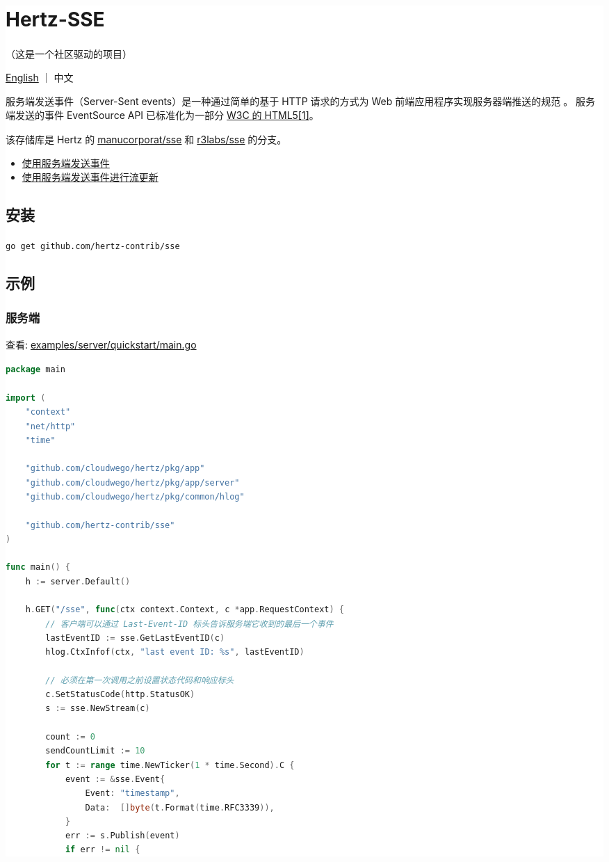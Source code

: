 # Hertz-SSE

（这是一个社区驱动的项目）

[English](README.md) ｜ 中文

服务端发送事件（Server-Sent events）是一种通过简单的基于 HTTP 请求的方式为 Web 前端应用程序实现服务器端推送的规范 。 服务端发送的事件 EventSource API 已标准化为一部分 [W3C 的 HTML5[1]](https://html.spec.whatwg.org/multipage/server-sent-events.html#server-sent-events)。

该存储库是 Hertz 的 [manucorporat/sse](https://github.com/manucorporat/sse) 和 [r3labs/sse](https://github.com/r3labs/sse/) 的分支。

- [使用服务端发送事件](https://developer.mozilla.org/en-US/docs/Web/API/Server-sent_events/Using_server-sent_events    )
- [使用服务端发送事件进行流更新](http://www.html5rocks.com/en/tutorials/eventsource/basics/)

## 安装

```
go get github.com/hertz-contrib/sse
```

## 示例

### 服务端

查看: [examples/server/quickstart/main.go](examples/server/quickstart/main.go)

```go
package main

import (
	"context"
	"net/http"
	"time"

	"github.com/cloudwego/hertz/pkg/app"
	"github.com/cloudwego/hertz/pkg/app/server"
	"github.com/cloudwego/hertz/pkg/common/hlog"

	"github.com/hertz-contrib/sse"
)

func main() {
	h := server.Default()

	h.GET("/sse", func(ctx context.Context, c *app.RequestContext) {
		// 客户端可以通过 Last-Event-ID 标头告诉服务端它收到的最后一个事件
		lastEventID := sse.GetLastEventID(c)
		hlog.CtxInfof(ctx, "last event ID: %s", lastEventID)

		// 必须在第一次调用之前设置状态代码和响应标头
		c.SetStatusCode(http.StatusOK)
		s := sse.NewStream(c)

		count := 0
		sendCountLimit := 10
		for t := range time.NewTicker(1 * time.Second).C {
			event := &sse.Event{
				Event: "timestamp",
				Data:  []byte(t.Format(time.RFC3339)),
			}
			err := s.Publish(event)
			if err != nil {
```
